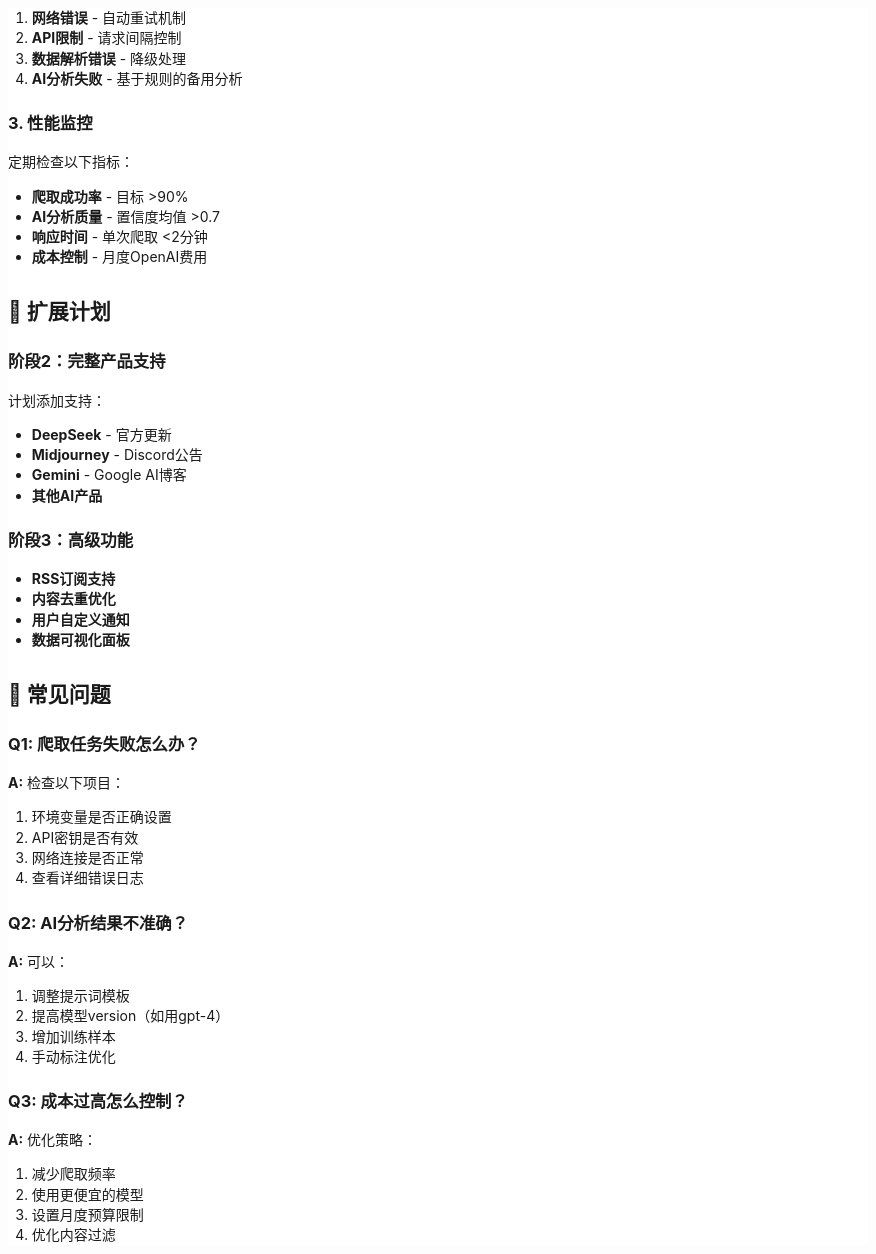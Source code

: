 1. **网络错误** - 自动重试机制
2. **API限制** - 请求间隔控制
3. **数据解析错误** - 降级处理
4. **AI分析失败** - 基于规则的备用分析

### 3. 性能监控

定期检查以下指标：

- **爬取成功率** - 目标 >90%
- **AI分析质量** - 置信度均值 >0.7
- **响应时间** - 单次爬取 <2分钟
- **成本控制** - 月度OpenAI费用

## 🚀 扩展计划

### 阶段2：完整产品支持

计划添加支持：
- **DeepSeek** - 官方更新
- **Midjourney** - Discord公告
- **Gemini** - Google AI博客
- **其他AI产品**

### 阶段3：高级功能

- **RSS订阅支持**
- **内容去重优化**
- **用户自定义通知**
- **数据可视化面板**

## 🐛 常见问题

### Q1: 爬取任务失败怎么办？
**A:** 检查以下项目：
1. 环境变量是否正确设置
2. API密钥是否有效
3. 网络连接是否正常
4. 查看详细错误日志

### Q2: AI分析结果不准确？
**A:** 可以：
1. 调整提示词模板
2. 提高模型version（如用gpt-4）
3. 增加训练样本
4. 手动标注优化

### Q3: 成本过高怎么控制？
**A:** 优化策略：
1. 减少爬取频率
2. 使用更便宜的模型
3. 设置月度预算限制
4. 优化内容过滤
